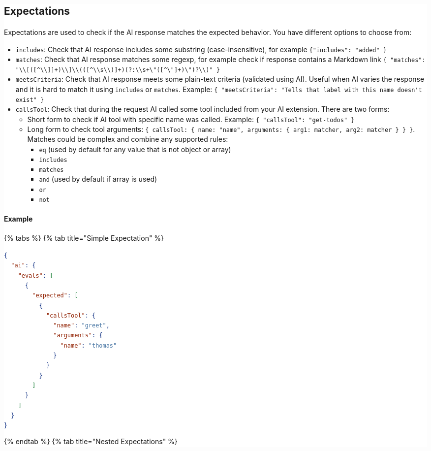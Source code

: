 ## Expectations

Expectations are used to check if the AI response matches the expected behavior. You have different options to choose from:

- `includes`: Check that AI response includes some substring (case-insensitive), for example `{"includes": "added" }`
- `matches`: Check that AI response matches some regexp, for example check if response contains a Markdown link `{ "matches": "\\[([^\\]]+)\\]\\(([^\\s\\)]+)(?:\\s+\"([^\"]+)\")?\\)" }`
- `meetsCriteria`: Check that AI response meets some plain-text criteria (validated using AI). Useful when AI varies the response and it is hard to match it using `includes` or `matches`. Example: `{ "meetsCriteria": "Tells that label with this name doesn't exist" }`
- `callsTool`: Check that during the request AI called some tool included from your AI extension. There are two forms:
  - Short form to check if AI tool with specific name was called. Example: `{ "callsTool": "get-todos" }`
  - Long form to check tool arguments: `{ callsTool: { name: "name", arguments: { arg1: matcher, arg2: matcher } } }`. Matches could be complex and combine any supported rules:
    - `eq` (used by default for any value that is not object or array)
    - `includes`
    - `matches`
    - `and` (used by default if array is used)
    - `or`
    - `not`

#### Example

{% tabs %}
{% tab title="Simple Expectation" %}

```json
{
  "ai": {
    "evals": [
      {
        "expected": [
          {
            "callsTool": {
              "name": "greet",
              "arguments": {
                "name": "thomas"
              }
            }
          }
        ]
      }
    ]
  }
}
```

{% endtab %}
{% tab title="Nested Expectations" %}
